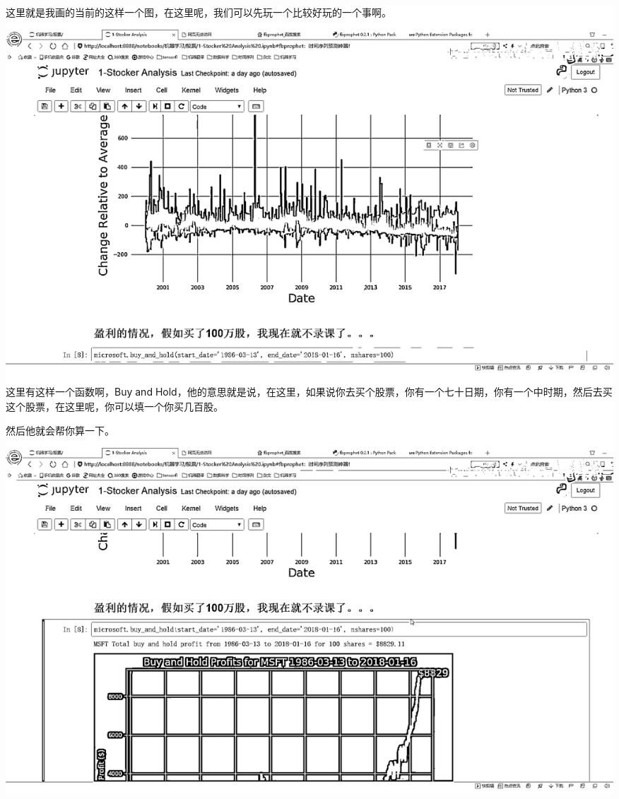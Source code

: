 这里就是我画的当前的这样一个图，在这里呢，我们可以先玩一个比较好玩的一个事啊。

![](img/94f3e2493d9cbf1ea263f77e94788e84_9.png)

这里有这样一个函数啊，Buy and Hold，他的意思就是说，在这里，如果说你去买个股票，你有一个七十日期，你有一个中时期，然后去买这个股票，在这里呢，你可以填一个你买几百股。

然后他就会帮你算一下。

![](img/94f3e2493d9cbf1ea263f77e94788e84_11.png)
